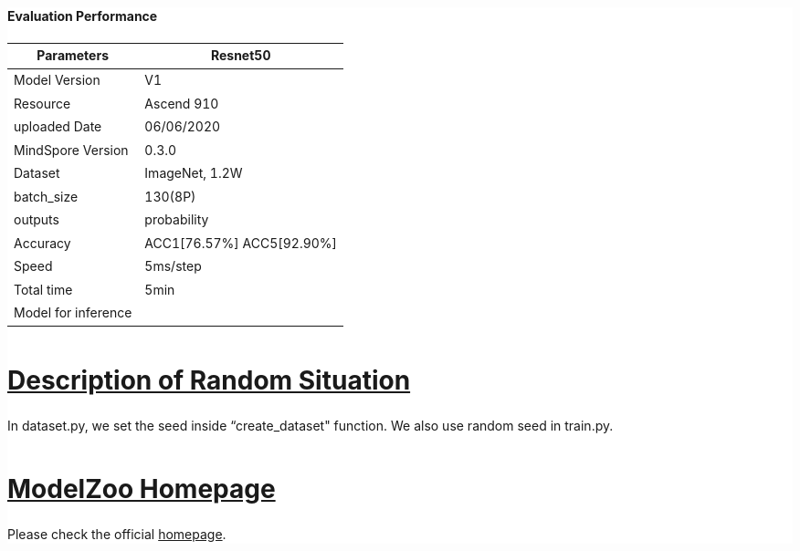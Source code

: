 #### Evaluation Performance

| Parameters                 | Resnet50                      |
| -------------------------- | ----------------------------- |
| Model Version              | V1                            |
| Resource                   | Ascend 910                    |
| uploaded Date              | 06/06/2020                    |
| MindSpore Version          | 0.3.0                         |
| Dataset                    | ImageNet, 1.2W                |
| batch_size                 | 130(8P)                       |
| outputs                    | probability                   |
| Accuracy                   | ACC1[76.57%] ACC5[92.90%]     |
| Speed                      | 5ms/step                    |
| Total time                 | 5min                          |
| Model for inference        |                               |

# [Description of Random Situation](#contents)

In dataset.py, we set the seed inside “create_dataset" function. We also use random seed in train.py.

# [ModelZoo Homepage](#contents)

Please check the official [homepage](https://gitee.com/mindspore/mindspore/tree/master/model_zoo).

